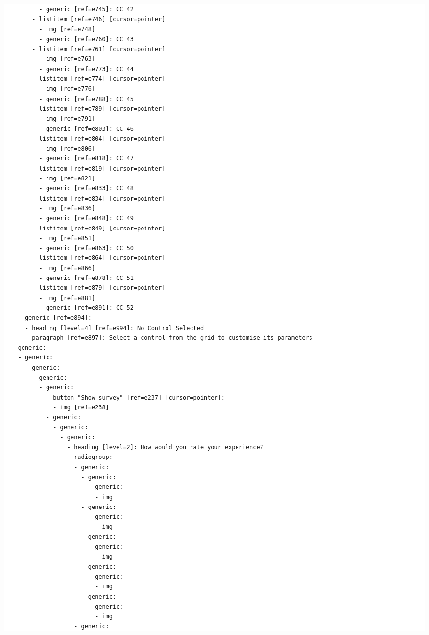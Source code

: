 ```
          - generic [ref=e745]: CC 42
        - listitem [ref=e746] [cursor=pointer]:
          - img [ref=e748]
          - generic [ref=e760]: CC 43
        - listitem [ref=e761] [cursor=pointer]:
          - img [ref=e763]
          - generic [ref=e773]: CC 44
        - listitem [ref=e774] [cursor=pointer]:
          - img [ref=e776]
          - generic [ref=e788]: CC 45
        - listitem [ref=e789] [cursor=pointer]:
          - img [ref=e791]
          - generic [ref=e803]: CC 46
        - listitem [ref=e804] [cursor=pointer]:
          - img [ref=e806]
          - generic [ref=e818]: CC 47
        - listitem [ref=e819] [cursor=pointer]:
          - img [ref=e821]
          - generic [ref=e833]: CC 48
        - listitem [ref=e834] [cursor=pointer]:
          - img [ref=e836]
          - generic [ref=e848]: CC 49
        - listitem [ref=e849] [cursor=pointer]:
          - img [ref=e851]
          - generic [ref=e863]: CC 50
        - listitem [ref=e864] [cursor=pointer]:
          - img [ref=e866]
          - generic [ref=e878]: CC 51
        - listitem [ref=e879] [cursor=pointer]:
          - img [ref=e881]
          - generic [ref=e891]: CC 52
    - generic [ref=e894]:
      - heading [level=4] [ref=e994]: No Control Selected
      - paragraph [ref=e897]: Select a control from the grid to customise its parameters
  - generic:
    - generic:
      - generic:
        - generic:
          - generic:
            - button "Show survey" [ref=e237] [cursor=pointer]:
              - img [ref=e238]
            - generic:
              - generic:
                - generic:
                  - heading [level=2]: How would you rate your experience?
                  - radiogroup:
                    - generic:
                      - generic:
                        - generic:
                          - img
                      - generic:
                        - generic:
                          - img
                      - generic:
                        - generic:
                          - img
                      - generic:
                        - generic:
                          - img
                      - generic:
                        - generic:
                          - img
                    - generic:
```